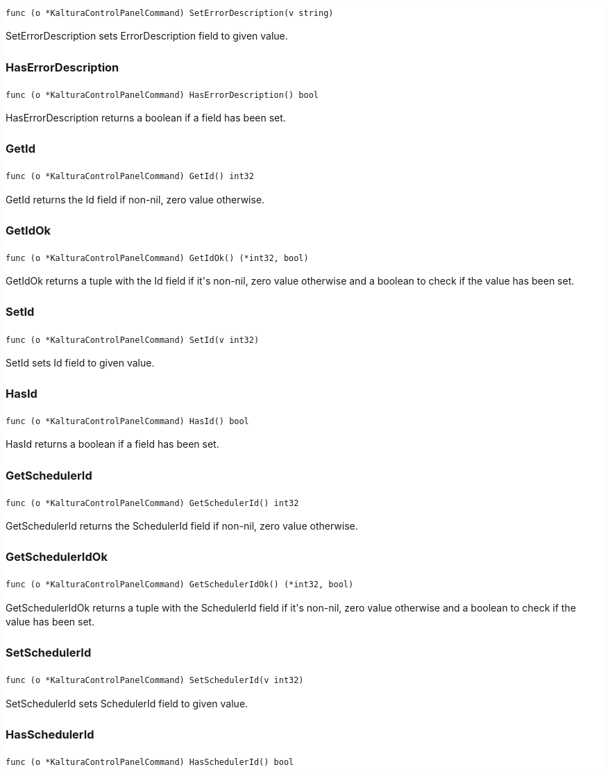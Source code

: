 `func (o *KalturaControlPanelCommand) SetErrorDescription(v string)`

SetErrorDescription sets ErrorDescription field to given value.

### HasErrorDescription

`func (o *KalturaControlPanelCommand) HasErrorDescription() bool`

HasErrorDescription returns a boolean if a field has been set.

### GetId

`func (o *KalturaControlPanelCommand) GetId() int32`

GetId returns the Id field if non-nil, zero value otherwise.

### GetIdOk

`func (o *KalturaControlPanelCommand) GetIdOk() (*int32, bool)`

GetIdOk returns a tuple with the Id field if it's non-nil, zero value otherwise
and a boolean to check if the value has been set.

### SetId

`func (o *KalturaControlPanelCommand) SetId(v int32)`

SetId sets Id field to given value.

### HasId

`func (o *KalturaControlPanelCommand) HasId() bool`

HasId returns a boolean if a field has been set.

### GetSchedulerId

`func (o *KalturaControlPanelCommand) GetSchedulerId() int32`

GetSchedulerId returns the SchedulerId field if non-nil, zero value otherwise.

### GetSchedulerIdOk

`func (o *KalturaControlPanelCommand) GetSchedulerIdOk() (*int32, bool)`

GetSchedulerIdOk returns a tuple with the SchedulerId field if it's non-nil, zero value otherwise
and a boolean to check if the value has been set.

### SetSchedulerId

`func (o *KalturaControlPanelCommand) SetSchedulerId(v int32)`

SetSchedulerId sets SchedulerId field to given value.

### HasSchedulerId

`func (o *KalturaControlPanelCommand) HasSchedulerId() bool`
